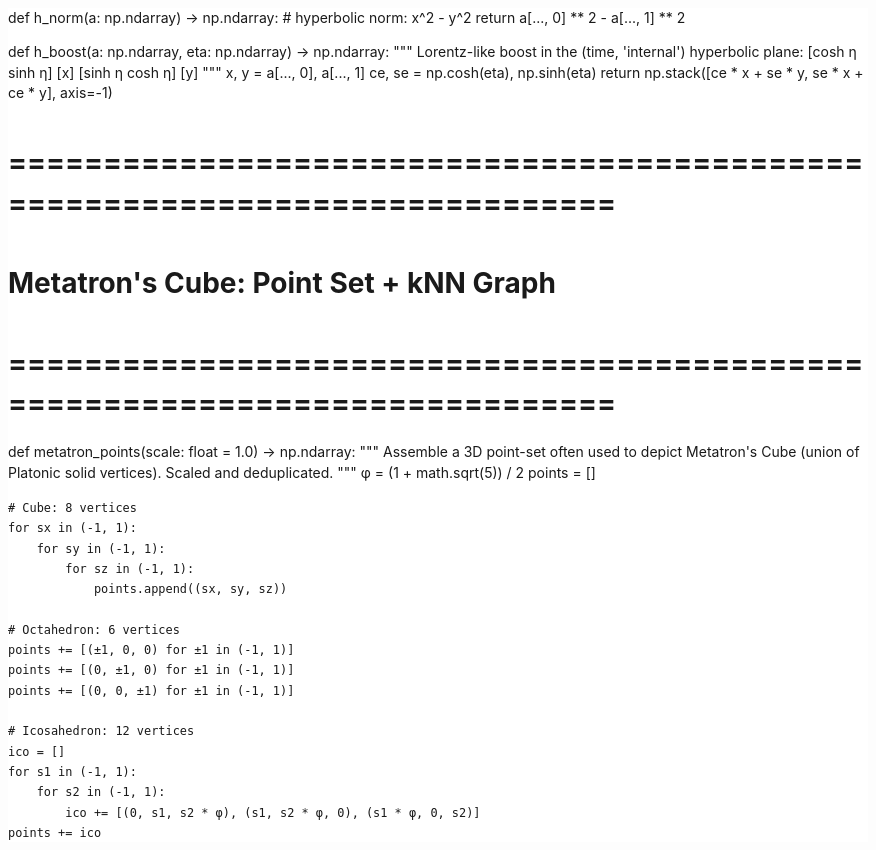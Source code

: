 def h_norm(a: np.ndarray) -> np.ndarray:
    # hyperbolic norm: x^2 - y^2
    return a[..., 0] ** 2 - a[..., 1] ** 2

def h_boost(a: np.ndarray, eta: np.ndarray) -> np.ndarray:
    """
    Lorentz-like boost in the (time, 'internal') hyperbolic plane:
    [cosh η  sinh η] [x]
    [sinh η  cosh η] [y]
    """
    x, y = a[..., 0], a[..., 1]
    ce, se = np.cosh(eta), np.sinh(eta)
    return np.stack([ce * x + se * y, se * x + ce * y], axis=-1)


# =============================================================================
# Metatron's Cube: Point Set + kNN Graph
# =============================================================================
def metatron_points(scale: float = 1.0) -> np.ndarray:
    """
    Assemble a 3D point-set often used to depict Metatron's Cube
    (union of Platonic solid vertices). Scaled and deduplicated.
    """
    φ = (1 + math.sqrt(5)) / 2
    points = []

    # Cube: 8 vertices
    for sx in (-1, 1):
        for sy in (-1, 1):
            for sz in (-1, 1):
                points.append((sx, sy, sz))

    # Octahedron: 6 vertices
    points += [(±1, 0, 0) for ±1 in (-1, 1)]
    points += [(0, ±1, 0) for ±1 in (-1, 1)]
    points += [(0, 0, ±1) for ±1 in (-1, 1)]

    # Icosahedron: 12 vertices
    ico = []
    for s1 in (-1, 1):
        for s2 in (-1, 1):
            ico += [(0, s1, s2 * φ), (s1, s2 * φ, 0), (s1 * φ, 0, s2)]
    points += ico

